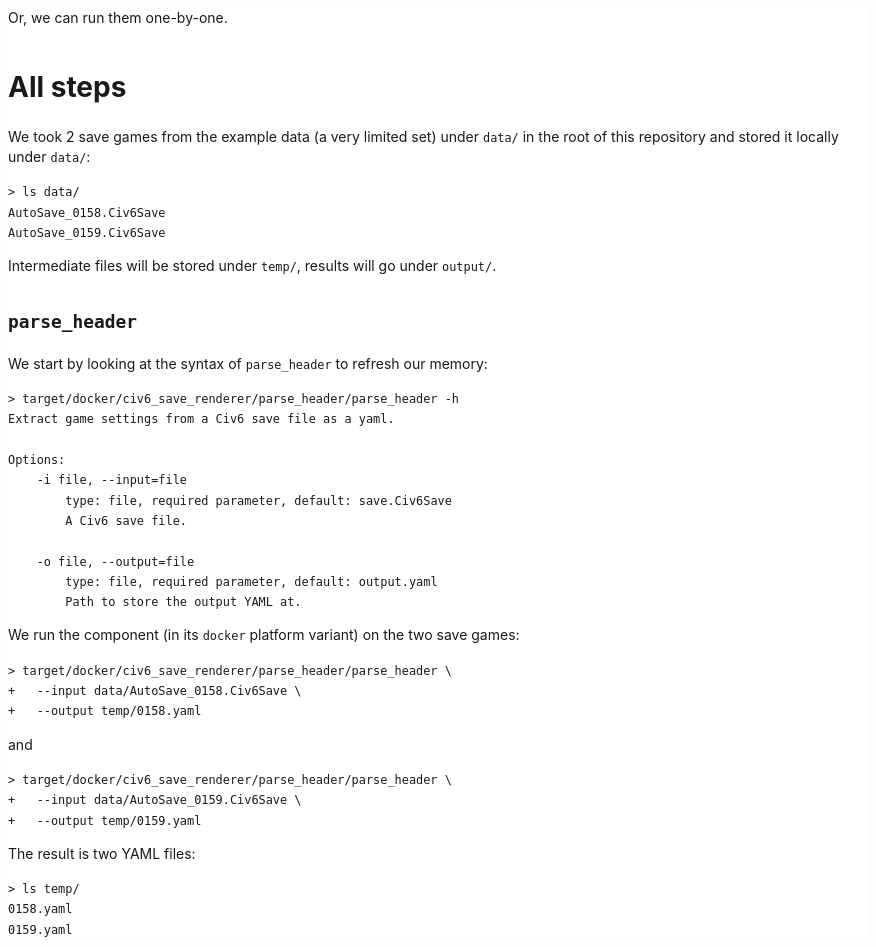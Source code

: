 Or, we can run them one-by-one.

# All steps

We took 2 save games from the example data (a very limited set) under
`data/` in the root of this repository and stored it locally under
`data/`:

``` {.sh}
> ls data/
AutoSave_0158.Civ6Save
AutoSave_0159.Civ6Save
```

Intermediate files will be stored under `temp/`, results will go under
`output/`.

## `parse_header`

We start by looking at the syntax of `parse_header` to refresh our
memory:

``` {.sh}
> target/docker/civ6_save_renderer/parse_header/parse_header -h
Extract game settings from a Civ6 save file as a yaml.

Options:
    -i file, --input=file
        type: file, required parameter, default: save.Civ6Save
        A Civ6 save file.

    -o file, --output=file
        type: file, required parameter, default: output.yaml
        Path to store the output YAML at.
```

We run the component (in its `docker` platform variant) on the two save
games:

``` {.sh}
> target/docker/civ6_save_renderer/parse_header/parse_header \
+   --input data/AutoSave_0158.Civ6Save \
+   --output temp/0158.yaml
```

and

``` {.sh}
> target/docker/civ6_save_renderer/parse_header/parse_header \
+   --input data/AutoSave_0159.Civ6Save \
+   --output temp/0159.yaml
```

The result is two YAML files:

``` {.sh}
> ls temp/
0158.yaml
0159.yaml
```
